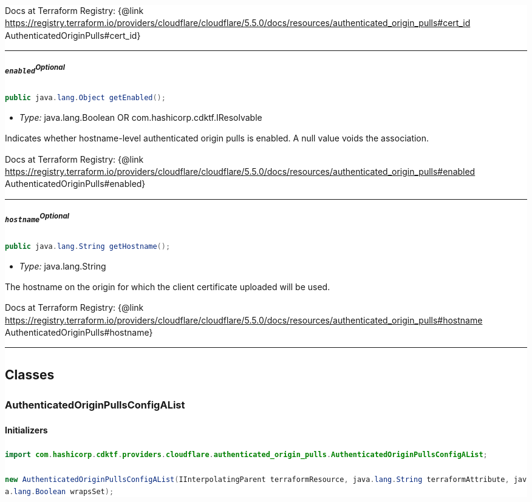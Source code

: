 Docs at Terraform Registry: {@link https://registry.terraform.io/providers/cloudflare/cloudflare/5.5.0/docs/resources/authenticated_origin_pulls#cert_id AuthenticatedOriginPulls#cert_id}

---

##### `enabled`<sup>Optional</sup> <a name="enabled" id="@cdktf/provider-cloudflare.authenticatedOriginPulls.AuthenticatedOriginPullsConfigA.property.enabled"></a>

```java
public java.lang.Object getEnabled();
```

- *Type:* java.lang.Boolean OR com.hashicorp.cdktf.IResolvable

Indicates whether hostname-level authenticated origin pulls is enabled. A null value voids the association.

Docs at Terraform Registry: {@link https://registry.terraform.io/providers/cloudflare/cloudflare/5.5.0/docs/resources/authenticated_origin_pulls#enabled AuthenticatedOriginPulls#enabled}

---

##### `hostname`<sup>Optional</sup> <a name="hostname" id="@cdktf/provider-cloudflare.authenticatedOriginPulls.AuthenticatedOriginPullsConfigA.property.hostname"></a>

```java
public java.lang.String getHostname();
```

- *Type:* java.lang.String

The hostname on the origin for which the client certificate uploaded will be used.

Docs at Terraform Registry: {@link https://registry.terraform.io/providers/cloudflare/cloudflare/5.5.0/docs/resources/authenticated_origin_pulls#hostname AuthenticatedOriginPulls#hostname}

---

## Classes <a name="Classes" id="Classes"></a>

### AuthenticatedOriginPullsConfigAList <a name="AuthenticatedOriginPullsConfigAList" id="@cdktf/provider-cloudflare.authenticatedOriginPulls.AuthenticatedOriginPullsConfigAList"></a>

#### Initializers <a name="Initializers" id="@cdktf/provider-cloudflare.authenticatedOriginPulls.AuthenticatedOriginPullsConfigAList.Initializer"></a>

```java
import com.hashicorp.cdktf.providers.cloudflare.authenticated_origin_pulls.AuthenticatedOriginPullsConfigAList;

new AuthenticatedOriginPullsConfigAList(IInterpolatingParent terraformResource, java.lang.String terraformAttribute, java.lang.Boolean wrapsSet);
```
